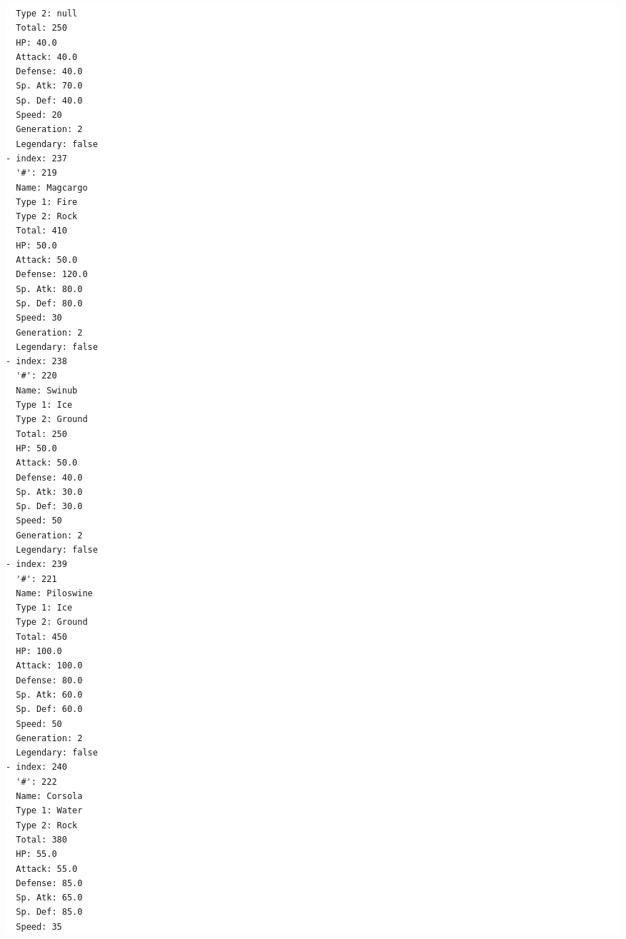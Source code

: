      Type 2: null
      Total: 250
      HP: 40.0
      Attack: 40.0
      Defense: 40.0
      Sp. Atk: 70.0
      Sp. Def: 40.0
      Speed: 20
      Generation: 2
      Legendary: false
    - index: 237
      '#': 219
      Name: Magcargo
      Type 1: Fire
      Type 2: Rock
      Total: 410
      HP: 50.0
      Attack: 50.0
      Defense: 120.0
      Sp. Atk: 80.0
      Sp. Def: 80.0
      Speed: 30
      Generation: 2
      Legendary: false
    - index: 238
      '#': 220
      Name: Swinub
      Type 1: Ice
      Type 2: Ground
      Total: 250
      HP: 50.0
      Attack: 50.0
      Defense: 40.0
      Sp. Atk: 30.0
      Sp. Def: 30.0
      Speed: 50
      Generation: 2
      Legendary: false
    - index: 239
      '#': 221
      Name: Piloswine
      Type 1: Ice
      Type 2: Ground
      Total: 450
      HP: 100.0
      Attack: 100.0
      Defense: 80.0
      Sp. Atk: 60.0
      Sp. Def: 60.0
      Speed: 50
      Generation: 2
      Legendary: false
    - index: 240
      '#': 222
      Name: Corsola
      Type 1: Water
      Type 2: Rock
      Total: 380
      HP: 55.0
      Attack: 55.0
      Defense: 85.0
      Sp. Atk: 65.0
      Sp. Def: 85.0
      Speed: 35